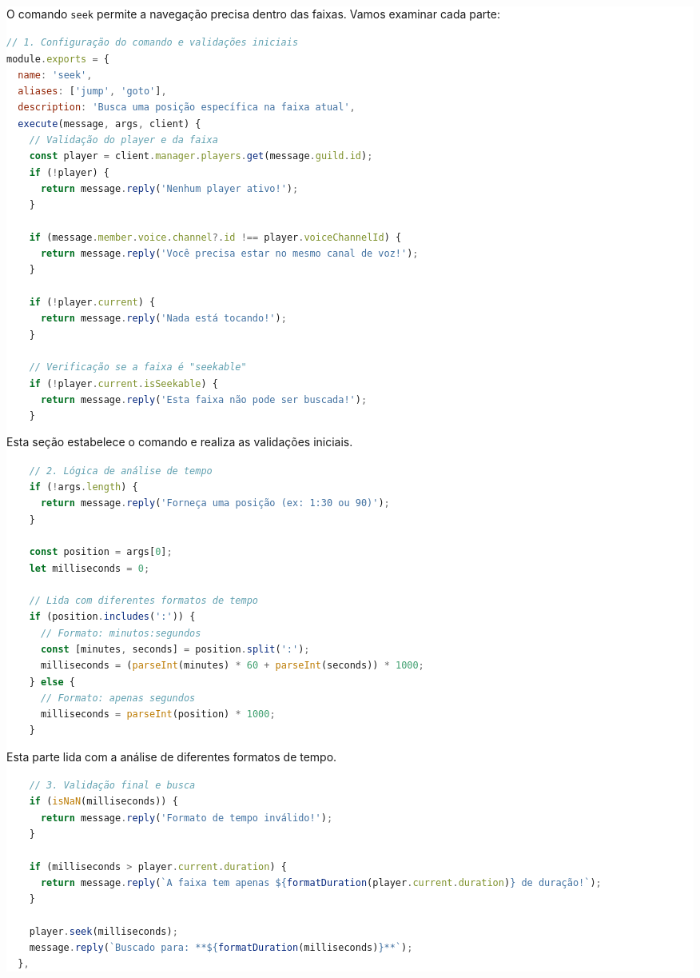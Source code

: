 O comando `seek` permite a navegação precisa dentro das faixas. Vamos examinar cada parte:

```js
// 1. Configuração do comando e validações iniciais
module.exports = {
  name: 'seek',
  aliases: ['jump', 'goto'],
  description: 'Busca uma posição específica na faixa atual',
  execute(message, args, client) {
    // Validação do player e da faixa
    const player = client.manager.players.get(message.guild.id);
    if (!player) {
      return message.reply('Nenhum player ativo!');
    }
    
    if (message.member.voice.channel?.id !== player.voiceChannelId) {
      return message.reply('Você precisa estar no mesmo canal de voz!');
    }
    
    if (!player.current) {
      return message.reply('Nada está tocando!');
    }
    
    // Verificação se a faixa é "seekable"
    if (!player.current.isSeekable) {
      return message.reply('Esta faixa não pode ser buscada!');
    }
```

Esta seção estabelece o comando e realiza as validações iniciais.

```js
    // 2. Lógica de análise de tempo
    if (!args.length) {
      return message.reply('Forneça uma posição (ex: 1:30 ou 90)');
    }
    
    const position = args[0];
    let milliseconds = 0;
    
    // Lida com diferentes formatos de tempo
    if (position.includes(':')) {
      // Formato: minutos:segundos
      const [minutes, seconds] = position.split(':');
      milliseconds = (parseInt(minutes) * 60 + parseInt(seconds)) * 1000;
    } else {
      // Formato: apenas segundos
      milliseconds = parseInt(position) * 1000;
    }
```

Esta parte lida com a análise de diferentes formatos de tempo.

```js
    // 3. Validação final e busca
    if (isNaN(milliseconds)) {
      return message.reply('Formato de tempo inválido!');
    }
    
    if (milliseconds > player.current.duration) {
      return message.reply(`A faixa tem apenas ${formatDuration(player.current.duration)} de duração!`);
    }
    
    player.seek(milliseconds);
    message.reply(`Buscado para: **${formatDuration(milliseconds)}**`);
  },
```